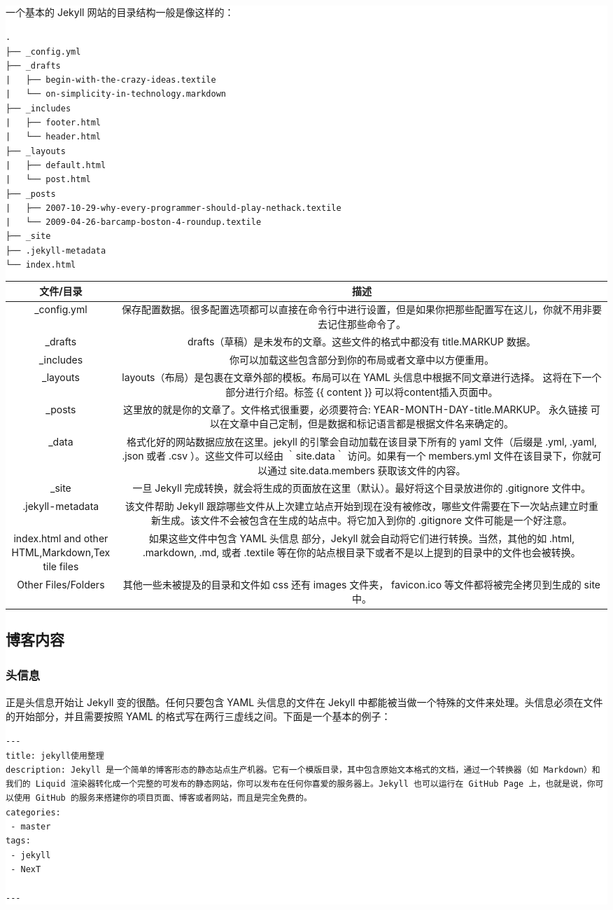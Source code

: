 一个基本的 Jekyll 网站的目录结构一般是像这样的：

```
.
├── _config.yml
├── _drafts
|   ├── begin-with-the-crazy-ideas.textile
|   └── on-simplicity-in-technology.markdown
├── _includes
|   ├── footer.html
|   └── header.html
├── _layouts
|   ├── default.html
|   └── post.html
├── _posts
|   ├── 2007-10-29-why-every-programmer-should-play-nethack.textile
|   └── 2009-04-26-barcamp-boston-4-roundup.textile
├── _site
├── .jekyll-metadata
└── index.html
```

| 文件/目录        | 描述           |
| :-------------: |:-------------:|
| \_config.yml      | 保存配置数据。很多配置选项都可以直接在命令行中进行设置，但是如果你把那些配置写在这儿，你就不用非要去记住那些命令了。 |
| \_drafts      | drafts（草稿）是未发布的文章。这些文件的格式中都没有 title.MARKUP 数据。      |
| \_includes | 你可以加载这些包含部分到你的布局或者文章中以方便重用。     |
| \_layouts | layouts（布局）是包裹在文章外部的模板。布局可以在 YAML 头信息中根据不同文章进行选择。 这将在下一个部分进行介绍。标签  {{ content }} 可以将content插入页面中。 |
| \_posts | 这里放的就是你的文章了。文件格式很重要，必须要符合: YEAR-MONTH-DAY-title.MARKUP。 永久链接 可以在文章中自己定制，但是数据和标记语言都是根据文件名来确定的。 |
| \_data | 格式化好的网站数据应放在这里。jekyll 的引擎会自动加载在该目录下所有的 yaml 文件（后缀是 .yml, .yaml, .json 或者  .csv ）。这些文件可以经由 ｀site.data｀ 访问。如果有一个 members.yml 文件在该目录下，你就可以通过 site.data.members 获取该文件的内容。 |
| _site | 一旦 Jekyll 完成转换，就会将生成的页面放在这里（默认）。最好将这个目录放进你的 .gitignore 文件中。 |
| .jekyll-metadata| 该文件帮助 Jekyll 跟踪哪些文件从上次建立站点开始到现在没有被修改，哪些文件需要在下一次站点建立时重新生成。该文件不会被包含在生成的站点中。将它加入到你的 .gitignore 文件可能是一个好注意。 |
| index.html and other HTML,Markdown,Textile files| 如果这些文件中包含 YAML 头信息 部分，Jekyll 就会自动将它们进行转换。当然，其他的如 .html, .markdown, .md, 或者 .textile 等在你的站点根目录下或者不是以上提到的目录中的文件也会被转换。 |
| Other Files/Folders| 其他一些未被提及的目录和文件如  css 还有 images 文件夹，  favicon.ico 等文件都将被完全拷贝到生成的 site 中。 |

## 博客内容
### 头信息
正是头信息开始让 Jekyll 变的很酷。任何只要包含 YAML 头信息的文件在 Jekyll 中都能被当做一个特殊的文件来处理。头信息必须在文件的开始部分，并且需要按照 YAML 的格式写在两行三虚线之间。下面是一个基本的例子：

```
---
title: jekyll使用整理
description: Jekyll 是一个简单的博客形态的静态站点生产机器。它有一个模版目录，其中包含原始文本格式的文档，通过一个转换器（如 Markdown）和我们的 Liquid 渲染器转化成一个完整的可发布的静态网站，你可以发布在任何你喜爱的服务器上。Jekyll 也可以运行在 GitHub Page 上，也就是说，你可以使用 GitHub 的服务来搭建你的项目页面、博客或者网站，而且是完全免费的。
categories:
 - master
tags:
 - jekyll
 - NexT

---
```
